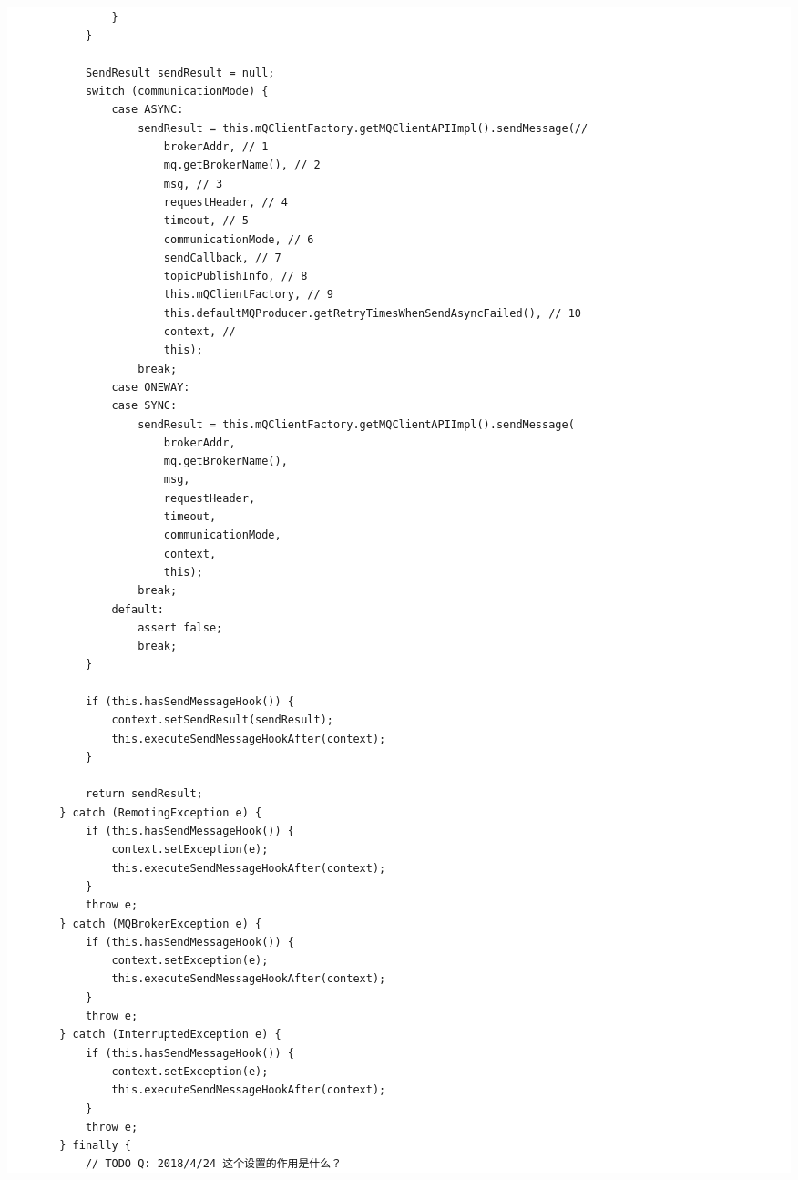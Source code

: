 ```
                }
            }

            SendResult sendResult = null;
            switch (communicationMode) {
                case ASYNC:
                    sendResult = this.mQClientFactory.getMQClientAPIImpl().sendMessage(//
                        brokerAddr, // 1
                        mq.getBrokerName(), // 2
                        msg, // 3
                        requestHeader, // 4
                        timeout, // 5
                        communicationMode, // 6
                        sendCallback, // 7
                        topicPublishInfo, // 8
                        this.mQClientFactory, // 9
                        this.defaultMQProducer.getRetryTimesWhenSendAsyncFailed(), // 10
                        context, //
                        this);
                    break;
                case ONEWAY:
                case SYNC:
                    sendResult = this.mQClientFactory.getMQClientAPIImpl().sendMessage(
                        brokerAddr,
                        mq.getBrokerName(),
                        msg,
                        requestHeader,
                        timeout,
                        communicationMode,
                        context,
                        this);
                    break;
                default:
                    assert false;
                    break;
            }

            if (this.hasSendMessageHook()) {
                context.setSendResult(sendResult);
                this.executeSendMessageHookAfter(context);
            }

            return sendResult;
        } catch (RemotingException e) {
            if (this.hasSendMessageHook()) {
                context.setException(e);
                this.executeSendMessageHookAfter(context);
            }
            throw e;
        } catch (MQBrokerException e) {
            if (this.hasSendMessageHook()) {
                context.setException(e);
                this.executeSendMessageHookAfter(context);
            }
            throw e;
        } catch (InterruptedException e) {
            if (this.hasSendMessageHook()) {
                context.setException(e);
                this.executeSendMessageHookAfter(context);
            }
            throw e;
        } finally {
            // TODO Q: 2018/4/24 这个设置的作用是什么？
```